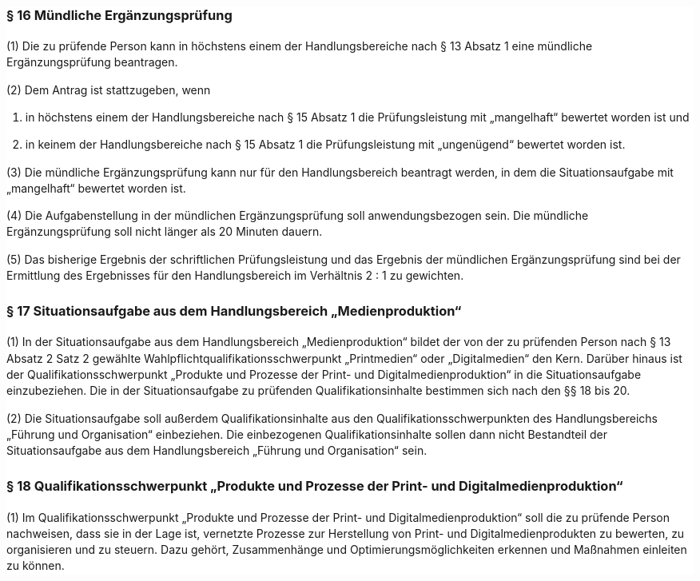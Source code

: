 
### § 16 Mündliche Ergänzungsprüfung

(1) Die zu prüfende Person kann in höchstens einem der
Handlungsbereiche nach § 13 Absatz 1 eine mündliche Ergänzungsprüfung
beantragen.

(2) Dem Antrag ist stattzugeben, wenn

1.  in höchstens einem der Handlungsbereiche nach § 15 Absatz 1 die
    Prüfungsleistung mit „mangelhaft“ bewertet worden ist und


2.  in keinem der Handlungsbereiche nach § 15 Absatz 1 die
    Prüfungsleistung mit „ungenügend“ bewertet worden ist.




(3) Die mündliche Ergänzungsprüfung kann nur für den Handlungsbereich
beantragt werden, in dem die Situationsaufgabe mit „mangelhaft“
bewertet worden ist.

(4) Die Aufgabenstellung in der mündlichen Ergänzungsprüfung soll
anwendungsbezogen sein. Die mündliche Ergänzungsprüfung soll nicht
länger als 20 Minuten dauern.

(5) Das bisherige Ergebnis der schriftlichen Prüfungsleistung und das
Ergebnis der mündlichen Ergänzungsprüfung sind bei der Ermittlung des
Ergebnisses für den Handlungsbereich im Verhältnis 2 : 1 zu gewichten.


### § 17 Situationsaufgabe aus dem Handlungsbereich „Medienproduktion“

(1) In der Situationsaufgabe aus dem Handlungsbereich
„Medienproduktion“ bildet der von der zu prüfenden Person nach § 13
Absatz 2 Satz 2 gewählte Wahlpflichtqualifikationsschwerpunkt
„Printmedien“ oder „Digitalmedien“ den Kern. Darüber hinaus ist der
Qualifikationsschwerpunkt „Produkte und Prozesse der Print- und
Digitalmedienproduktion“ in die Situationsaufgabe einzubeziehen. Die
in der Situationsaufgabe zu prüfenden Qualifikationsinhalte bestimmen
sich nach den §§ 18 bis 20.

(2) Die Situationsaufgabe soll außerdem Qualifikationsinhalte aus den
Qualifikationsschwerpunkten des Handlungsbereichs „Führung und
Organisation“ einbeziehen. Die einbezogenen Qualifikationsinhalte
sollen dann nicht Bestandteil der Situationsaufgabe aus dem
Handlungsbereich „Führung und Organisation“ sein.


### § 18 Qualifikationsschwerpunkt „Produkte und Prozesse der Print- und Digitalmedienproduktion“

(1) Im Qualifikationsschwerpunkt „Produkte und Prozesse der Print- und
Digitalmedienproduktion“ soll die zu prüfende Person nachweisen, dass
sie in der Lage ist, vernetzte Prozesse zur Herstellung von Print- und
Digitalmedienprodukten zu bewerten, zu organisieren und zu steuern.
Dazu gehört, Zusammenhänge und Optimierungsmöglichkeiten erkennen und
Maßnahmen einleiten zu können.
